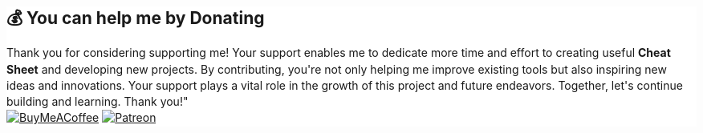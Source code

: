 ## 💰 You can help me by Donating
  Thank you for considering supporting me! Your support enables me to dedicate more time and effort to creating useful **Cheat Sheet** and developing new projects. By contributing, you're not only helping me improve existing tools but also inspiring new ideas and innovations. Your support plays a vital role in the growth of this project and future endeavors. Together, let's continue building and learning. Thank you!"<br>
[![BuyMeACoffee](https://img.shields.io/badge/Buy%20Me%20a%20Coffee-ffdd00?style=for-the-badge&logo=buy-me-a-coffee&logoColor=black)](https://buymeacoffee.com/halildeniz)
[![Patreon](https://img.shields.io/badge/Patreon-F96854?style=for-the-badge&logo=patreon&logoColor=white)](https://patreon.com/denizhalil) 
